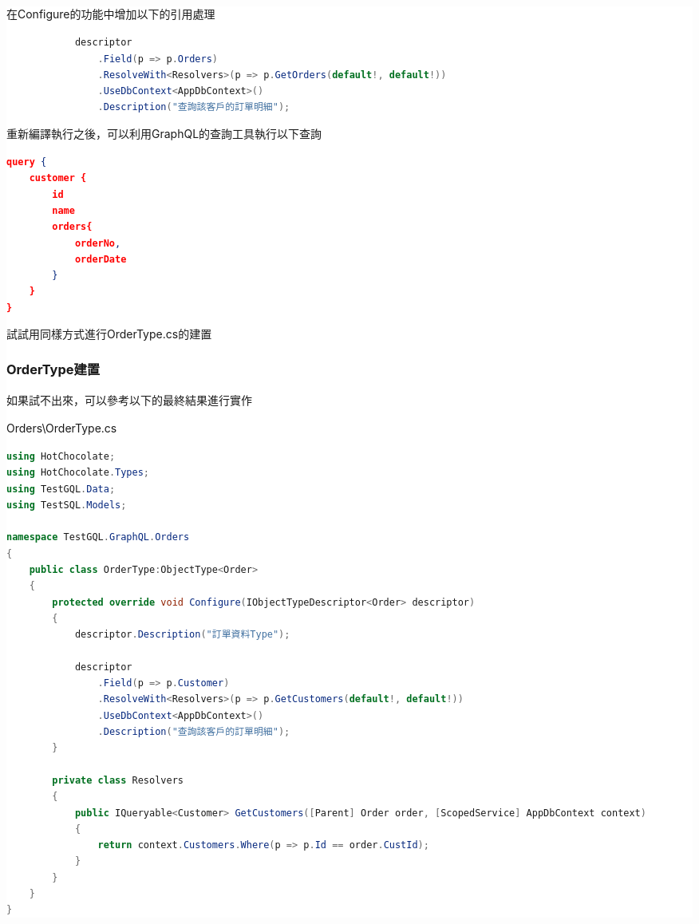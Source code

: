 

在Configure的功能中增加以下的引用處理

```c#
            descriptor
                .Field(p => p.Orders)
                .ResolveWith<Resolvers>(p => p.GetOrders(default!, default!))
                .UseDbContext<AppDbContext>()
                .Description("查詢該客戶的訂單明細");
```

重新編譯執行之後，可以利用GraphQL的查詢工具執行以下查詢

```json
query {
	customer {
		id
		name
		orders{
			orderNo,
			orderDate
		}
	}
}
```

試試用同樣方式進行OrderType.cs的建置

### OrderType建置

如果試不出來，可以參考以下的最終結果進行實作

Orders\OrderType.cs

```c#
using HotChocolate;
using HotChocolate.Types;
using TestGQL.Data;
using TestSQL.Models;

namespace TestGQL.GraphQL.Orders
{
    public class OrderType:ObjectType<Order>
    {
        protected override void Configure(IObjectTypeDescriptor<Order> descriptor)
        {
            descriptor.Description("訂單資料Type");

            descriptor
                .Field(p => p.Customer)
                .ResolveWith<Resolvers>(p => p.GetCustomers(default!, default!))
                .UseDbContext<AppDbContext>()
                .Description("查詢該客戶的訂單明細");
        }

        private class Resolvers
        {
            public IQueryable<Customer> GetCustomers([Parent] Order order, [ScopedService] AppDbContext context)
            {
                return context.Customers.Where(p => p.Id == order.CustId);
            }
        }
    }
}
```
